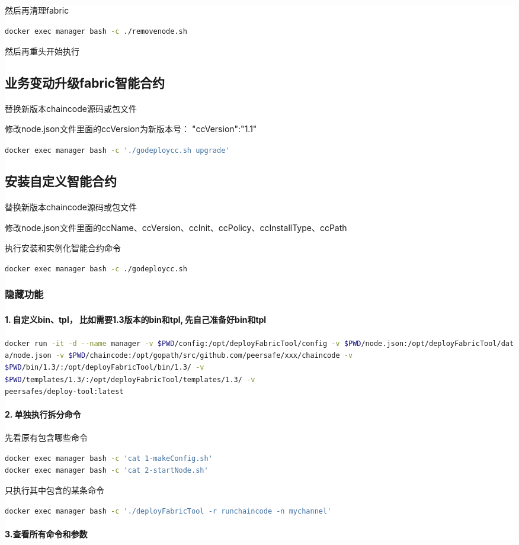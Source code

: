 然后再清理fabric

```bash
docker exec manager bash -c ./removenode.sh
```

然后再重头开始执行

## 业务变动升级fabric智能合约

替换新版本chaincode源码或包文件

修改node.json文件里面的ccVersion为新版本号：  "ccVersion":"1.1"

```bash
docker exec manager bash -c './godeploycc.sh upgrade'
```

## 安装自定义智能合约

替换新版本chaincode源码或包文件

修改node.json文件里面的ccName、ccVersion、ccInit、ccPolicy、ccInstallType、ccPath

执行安装和实例化智能合约命令

```bash
docker exec manager bash -c ./godeploycc.sh
```

### 隐藏功能

#### 1. 自定义bin、tpl， 比如需要1.3版本的bin和tpl, 先自己准备好bin和tpl

```bash
docker run -it -d --name manager -v $PWD/config:/opt/deployFabricTool/config -v $PWD/node.json:/opt/deployFabricTool/data/node.json -v $PWD/chaincode:/opt/gopath/src/github.com/peersafe/xxx/chaincode -v
$PWD/bin/1.3/:/opt/deployFabricTool/bin/1.3/ -v
$PWD/templates/1.3/:/opt/deployFabricTool/templates/1.3/ -v
peersafes/deploy-tool:latest
```

#### 2. 单独执行拆分命令

先看原有包含哪些命令

```bash
docker exec manager bash -c 'cat 1-makeConfig.sh'
docker exec manager bash -c 'cat 2-startNode.sh'
```

只执行其中包含的某条命令

```bash
docker exec manager bash -c './deployFabricTool -r runchaincode -n mychannel'
```

#### 3.查看所有命令和参数
